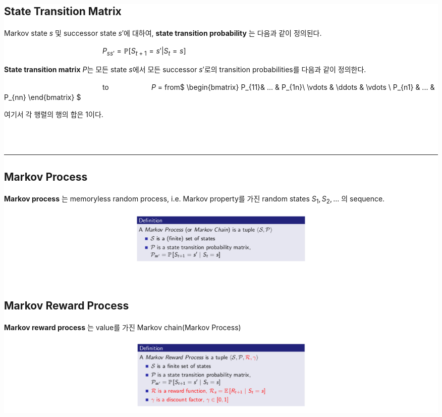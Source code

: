 ## State Transition Matrix

Markov state $s$ 및 successor state $s'$에 대하여, __state transition probability__ 는 다음과 같이 정의된다.

$\qquad$$\qquad$$\qquad$$\qquad$$\qquad$$\qquad$    $P_{ss'} = \mathbb{P} [S_{t+1} = s' | S_t = s]$

__State transition matrix__ $P$는 모든 state $s$에서 모든 successor $s'$로의 transition probabilities를 다음과 같이 정의한다.

$\qquad$$\qquad$$\qquad$$\qquad$$\qquad$$\qquad$  to
$\qquad$$\qquad$$\quad$$P$ = from$
\begin{bmatrix} 
 P_{11}& ... & P_{1n}\\ 
\vdots & \ddots & \vdots \\
 P_{n1} & ... & P_{nn}
\end{bmatrix}
$

여기서 각 행렬의 행의 합은 1이다.

</br>
</br>


----

## Markov Process

__Markov process__ 는 memoryless random process, i.e. Markov property를 가진 random states $S_1 , S_2 , ...$ 의 sequence.

<p align="center"> 
    <img src="./img/Def_mp.png" width="340" height="100">
</p>

</br>

## Markov Reward Process

__Markov reward process__ 는 value를 가진 Markov chain(Markov Process)


<p align="center"> 
    <img src="./img/Def_mrp.png" width="340" height="140">
</p>
